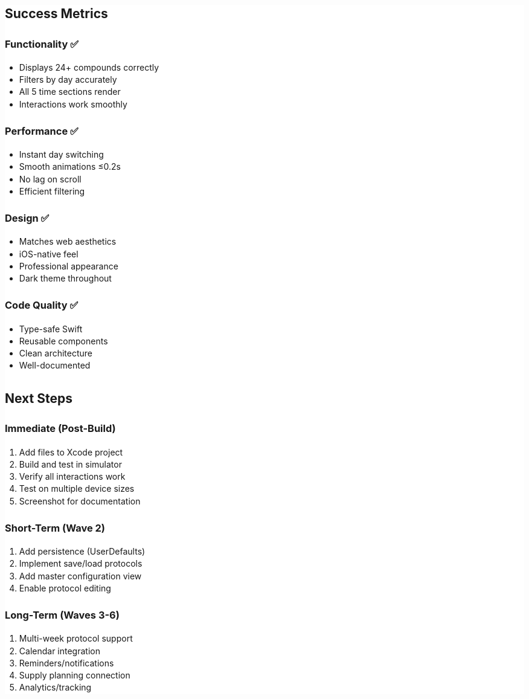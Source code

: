 ## Success Metrics

### Functionality ✅
- Displays 24+ compounds correctly
- Filters by day accurately
- All 5 time sections render
- Interactions work smoothly

### Performance ✅
- Instant day switching
- Smooth animations ≤0.2s
- No lag on scroll
- Efficient filtering

### Design ✅
- Matches web aesthetics
- iOS-native feel
- Professional appearance
- Dark theme throughout

### Code Quality ✅
- Type-safe Swift
- Reusable components
- Clean architecture
- Well-documented

## Next Steps

### Immediate (Post-Build)
1. Add files to Xcode project
2. Build and test in simulator
3. Verify all interactions work
4. Test on multiple device sizes
5. Screenshot for documentation

### Short-Term (Wave 2)
1. Add persistence (UserDefaults)
2. Implement save/load protocols
3. Add master configuration view
4. Enable protocol editing

### Long-Term (Waves 3-6)
1. Multi-week protocol support
2. Calendar integration
3. Reminders/notifications
4. Supply planning connection
5. Analytics/tracking
